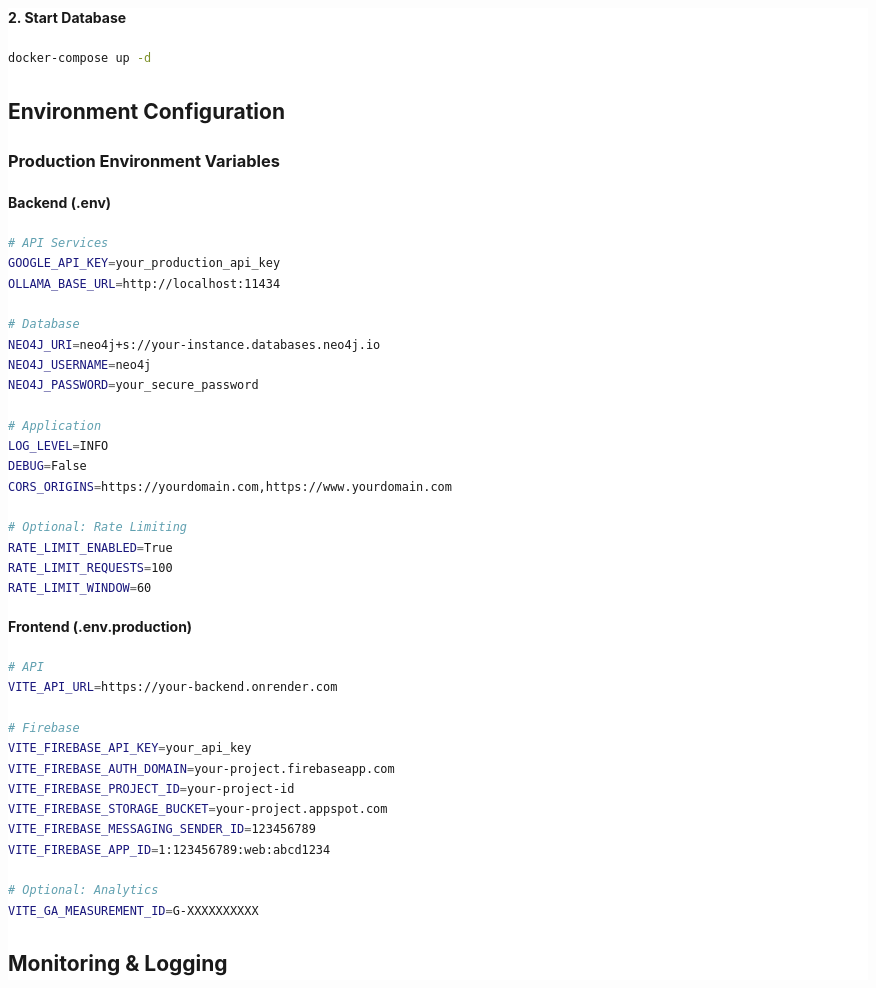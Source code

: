 #### 2. Start Database

```bash
docker-compose up -d
```

## Environment Configuration

### Production Environment Variables

#### Backend (.env)

```bash
# API Services
GOOGLE_API_KEY=your_production_api_key
OLLAMA_BASE_URL=http://localhost:11434

# Database
NEO4J_URI=neo4j+s://your-instance.databases.neo4j.io
NEO4J_USERNAME=neo4j
NEO4J_PASSWORD=your_secure_password

# Application
LOG_LEVEL=INFO
DEBUG=False
CORS_ORIGINS=https://yourdomain.com,https://www.yourdomain.com

# Optional: Rate Limiting
RATE_LIMIT_ENABLED=True
RATE_LIMIT_REQUESTS=100
RATE_LIMIT_WINDOW=60
```

#### Frontend (.env.production)

```bash
# API
VITE_API_URL=https://your-backend.onrender.com

# Firebase
VITE_FIREBASE_API_KEY=your_api_key
VITE_FIREBASE_AUTH_DOMAIN=your-project.firebaseapp.com
VITE_FIREBASE_PROJECT_ID=your-project-id
VITE_FIREBASE_STORAGE_BUCKET=your-project.appspot.com
VITE_FIREBASE_MESSAGING_SENDER_ID=123456789
VITE_FIREBASE_APP_ID=1:123456789:web:abcd1234

# Optional: Analytics
VITE_GA_MEASUREMENT_ID=G-XXXXXXXXXX
```

## Monitoring & Logging
